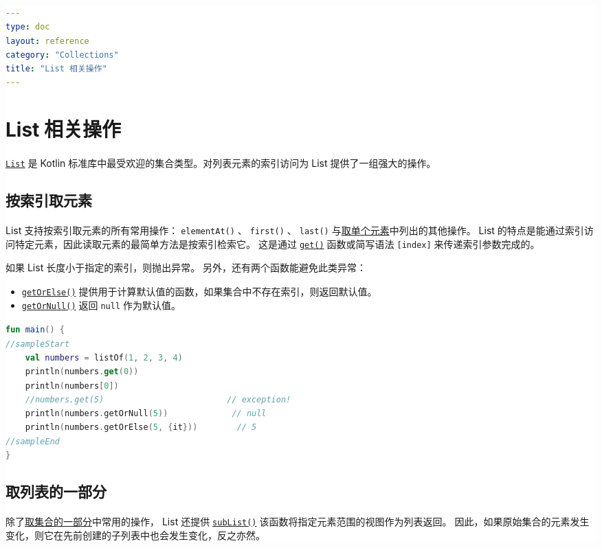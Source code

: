 ```yaml
---
type: doc
layout: reference
category: "Collections"
title: "List 相关操作"
---
```


# List 相关操作

[`List`](collections-overview.html#list) 是 Kotlin 标准库中最受欢迎的集合类型。对列表元素的索引访问为 List 提供了一组强大的操作。

## 按索引取元素

List 支持按索引取元素的所有常用操作： `elementAt()` 、 `first()` 、 `last()` 与[取单个元素](collection-elements.html)中列出的其他操作。
List 的特点是能通过索引访问特定元素，因此读取元素的最简单方法是按索引检索它。
这是通过 [`get()`](https://kotlinlang.org/api/latest/jvm/stdlib/kotlin.collections/-list/get.html) 函数或简写语法 `[index]` 来传递索引参数完成的。

如果 List 长度小于指定的索引，则抛出异常。
另外，还有两个函数能避免此类异常：

* [`getOrElse()`](https://kotlinlang.org/api/latest/jvm/stdlib/kotlin.collections/get-or-else.html) 提供用于计算默认值的函数，如果集合中不存在索引，则返回默认值。
* [`getOrNull()`](https://kotlinlang.org/api/latest/jvm/stdlib/kotlin.collections/get-or-null.html) 返回 `null` 作为默认值。



```kotlin
fun main() {
//sampleStart
    val numbers = listOf(1, 2, 3, 4)
    println(numbers.get(0))
    println(numbers[0])
    //numbers.get(5)                         // exception!
    println(numbers.getOrNull(5))             // null
    println(numbers.getOrElse(5, {it}))        // 5
//sampleEnd
}

```


## 取列表的一部分

除了[取集合的一部分](collection-parts.html)中常用的操作， List 还提供 [`subList()`](https://kotlinlang.org/api/latest/jvm/stdlib/kotlin.collections/-list/sub-list.html) 该函数将指定元素范围的视图作为列表返回。
因此，如果原始集合的元素发生变化，则它在先前创建的子列表中也会发生变化，反之亦然。


